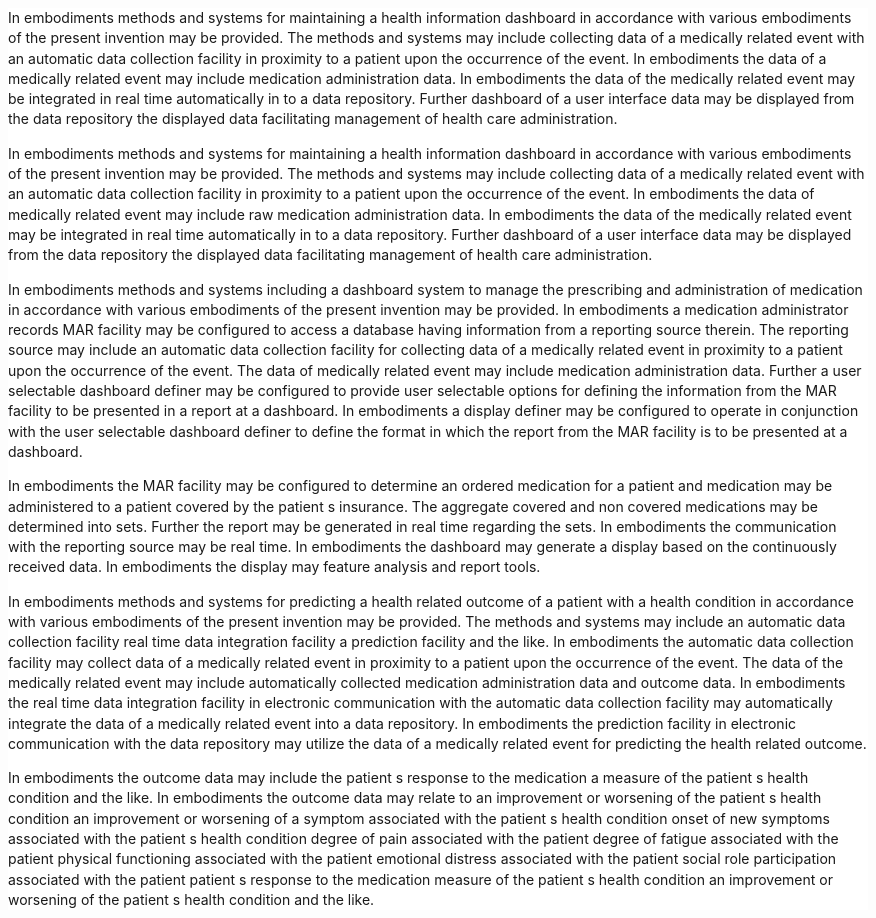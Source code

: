In embodiments methods and systems for maintaining a health information dashboard in accordance with various embodiments of the present invention may be provided. The methods and systems may include collecting data of a medically related event with an automatic data collection facility in proximity to a patient upon the occurrence of the event. In embodiments the data of a medically related event may include medication administration data. In embodiments the data of the medically related event may be integrated in real time automatically in to a data repository. Further dashboard of a user interface data may be displayed from the data repository the displayed data facilitating management of health care administration.

In embodiments methods and systems for maintaining a health information dashboard in accordance with various embodiments of the present invention may be provided. The methods and systems may include collecting data of a medically related event with an automatic data collection facility in proximity to a patient upon the occurrence of the event. In embodiments the data of medically related event may include raw medication administration data. In embodiments the data of the medically related event may be integrated in real time automatically in to a data repository. Further dashboard of a user interface data may be displayed from the data repository the displayed data facilitating management of health care administration.

In embodiments methods and systems including a dashboard system to manage the prescribing and administration of medication in accordance with various embodiments of the present invention may be provided. In embodiments a medication administrator records MAR facility may be configured to access a database having information from a reporting source therein. The reporting source may include an automatic data collection facility for collecting data of a medically related event in proximity to a patient upon the occurrence of the event. The data of medically related event may include medication administration data. Further a user selectable dashboard definer may be configured to provide user selectable options for defining the information from the MAR facility to be presented in a report at a dashboard. In embodiments a display definer may be configured to operate in conjunction with the user selectable dashboard definer to define the format in which the report from the MAR facility is to be presented at a dashboard.

In embodiments the MAR facility may be configured to determine an ordered medication for a patient and medication may be administered to a patient covered by the patient s insurance. The aggregate covered and non covered medications may be determined into sets. Further the report may be generated in real time regarding the sets. In embodiments the communication with the reporting source may be real time. In embodiments the dashboard may generate a display based on the continuously received data. In embodiments the display may feature analysis and report tools.

In embodiments methods and systems for predicting a health related outcome of a patient with a health condition in accordance with various embodiments of the present invention may be provided. The methods and systems may include an automatic data collection facility real time data integration facility a prediction facility and the like. In embodiments the automatic data collection facility may collect data of a medically related event in proximity to a patient upon the occurrence of the event. The data of the medically related event may include automatically collected medication administration data and outcome data. In embodiments the real time data integration facility in electronic communication with the automatic data collection facility may automatically integrate the data of a medically related event into a data repository. In embodiments the prediction facility in electronic communication with the data repository may utilize the data of a medically related event for predicting the health related outcome.

In embodiments the outcome data may include the patient s response to the medication a measure of the patient s health condition and the like. In embodiments the outcome data may relate to an improvement or worsening of the patient s health condition an improvement or worsening of a symptom associated with the patient s health condition onset of new symptoms associated with the patient s health condition degree of pain associated with the patient degree of fatigue associated with the patient physical functioning associated with the patient emotional distress associated with the patient social role participation associated with the patient patient s response to the medication measure of the patient s health condition an improvement or worsening of the patient s health condition and the like.
